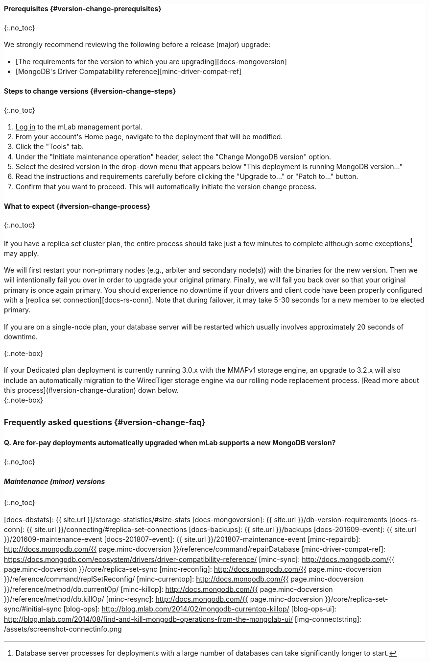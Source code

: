 #### Prerequisites {#version-change-prerequisites}
{:.no_toc}

We strongly recommend reviewing the following before a release (major) upgrade:

- [The requirements for the version to which you are upgrading][docs-mongoversion]
- [MongoDB's Driver Compatability reference][minc-driver-compat-ref]

#### Steps to change versions {#version-change-steps}
{:.no_toc}

1. [Log in][mlab-login] to the mLab management portal. 
1. From your account's Home page, navigate to the deployment that will be modified.
1. Click the "Tools" tab.
1. Under the "Initiate maintenance operation" header, select the "Change MongoDB version" option.
1. Select the desired version in the drop-down menu that appears below "This deployment is running MongoDB version..."
1. Read the instructions and requirements carefully before clicking the "Upgrade to..." or "Patch to..." button.
1. Confirm that you want to proceed. This will automatically initiate the version change process.

#### What to expect {#version-change-process}
{:.no_toc}

If you have a replica set cluster plan, the entire process should take just a few minutes to complete although some exceptions[^foot-text] may apply.

We will first restart your non-primary nodes (e.g., arbiter and secondary node(s)) with the binaries for the new version. Then we will intentionally fail you over in order to upgrade your original primary. Finally, we will fail you back over so that your original primary is once again primary. You should experience no downtime if your drivers and client code have been properly configured with a [replica set connection][docs-rs-conn]. Note that during failover, it may take 5-30 seconds for a new member to be elected primary.

If you are on a single-node plan, your database server will be restarted which usually involves approximately 20 seconds of downtime.

{:.note-box}
<div markdown="1">
If your Dedicated plan deployment is currently running 3.0.x with the MMAPv1 storage engine, an upgrade to 3.2.x will also include an automatically migration to the WiredTiger storage engine via our rolling node replacement process.  [Read more about this process](#version-change-duration) down below.
</div>
{:.note-box}

### Frequently asked questions {#version-change-faq}

#### Q. Are for-pay deployments automatically upgraded when mLab supports a new MongoDB version?
{:.no_toc}

##### Maintenance (minor) versions 
{:.no_toc}


[mlab-login]:                   https://mlab.com/login
[mlab-create]:                  https://mlab.com/create
[docs-dbstats]:                 {{ site.url }}/storage-statistics/#size-stats
[docs-mongoversion]:            {{ site.url }}/db-version-requirements
[docs-rs-conn]:                 {{ site.url }}/connecting/#replica-set-connections
[docs-backups]:                 {{ site.url }}/backups
[docs-201609-event]:            {{ site.url }}/201609-maintenance-event
[docs-201807-event]:            {{ site.url }}/201807-maintenance-event
[minc-repairdb]:                http://docs.mongodb.com/{{ page.minc-docversion }}/reference/command/repairDatabase
[minc-driver-compat-ref]:       https://docs.mongodb.com/ecosystem/drivers/driver-compatibility-reference/
[minc-sync]:                    http://docs.mongodb.com/{{ page.minc-docversion }}/core/replica-set-sync
[minc-reconfig]:                http://docs.mongodb.com/{{ page.minc-docversion }}/reference/command/replSetReconfig/
[minc-currentop]:               http://docs.mongodb.com/{{ page.minc-docversion }}/reference/method/db.currentOp/
[minc-killop]:                  http://docs.mongodb.com/{{ page.minc-docversion }}/reference/method/db.killOp/
[minc-resync]:                  http://docs.mongodb.com/{{ page.minc-docversion }}/core/replica-set-sync/#initial-sync
[blog-ops]:                     http://blog.mlab.com/2014/02/mongodb-currentop-killop/
[blog-ops-ui]:                  http://blog.mlab.com/2014/08/find-and-kill-mongodb-operations-from-the-mongolab-ui/
[img-connectstring]:    /assets/screenshot-connectinfo.png
[^foot-text]: Database server processes for deployments with a large number of databases can take significantly longer to start.